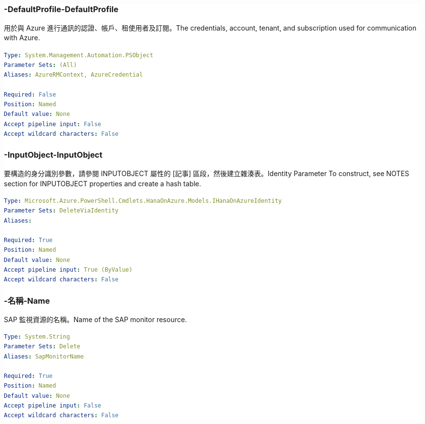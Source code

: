### <span data-ttu-id="3f378-117">-DefaultProfile</span><span class="sxs-lookup"><span data-stu-id="3f378-117">-DefaultProfile</span></span>
<span data-ttu-id="3f378-118">用於與 Azure 進行通訊的認證、帳戶、租使用者及訂閱。</span><span class="sxs-lookup"><span data-stu-id="3f378-118">The credentials, account, tenant, and subscription used for communication with Azure.</span></span>

```yaml
Type: System.Management.Automation.PSObject
Parameter Sets: (All)
Aliases: AzureRMContext, AzureCredential

Required: False
Position: Named
Default value: None
Accept pipeline input: False
Accept wildcard characters: False
```

### <span data-ttu-id="3f378-119">-InputObject</span><span class="sxs-lookup"><span data-stu-id="3f378-119">-InputObject</span></span>
<span data-ttu-id="3f378-120">要構造的身分識別參數，請參閱 INPUTOBJECT 屬性的 [記事] 區段，然後建立雜湊表。</span><span class="sxs-lookup"><span data-stu-id="3f378-120">Identity Parameter To construct, see NOTES section for INPUTOBJECT properties and create a hash table.</span></span>

```yaml
Type: Microsoft.Azure.PowerShell.Cmdlets.HanaOnAzure.Models.IHanaOnAzureIdentity
Parameter Sets: DeleteViaIdentity
Aliases:

Required: True
Position: Named
Default value: None
Accept pipeline input: True (ByValue)
Accept wildcard characters: False
```

### <span data-ttu-id="3f378-121">-名稱</span><span class="sxs-lookup"><span data-stu-id="3f378-121">-Name</span></span>
<span data-ttu-id="3f378-122">SAP 監視資源的名稱。</span><span class="sxs-lookup"><span data-stu-id="3f378-122">Name of the SAP monitor resource.</span></span>

```yaml
Type: System.String
Parameter Sets: Delete
Aliases: SapMonitorName

Required: True
Position: Named
Default value: None
Accept pipeline input: False
Accept wildcard characters: False
```
